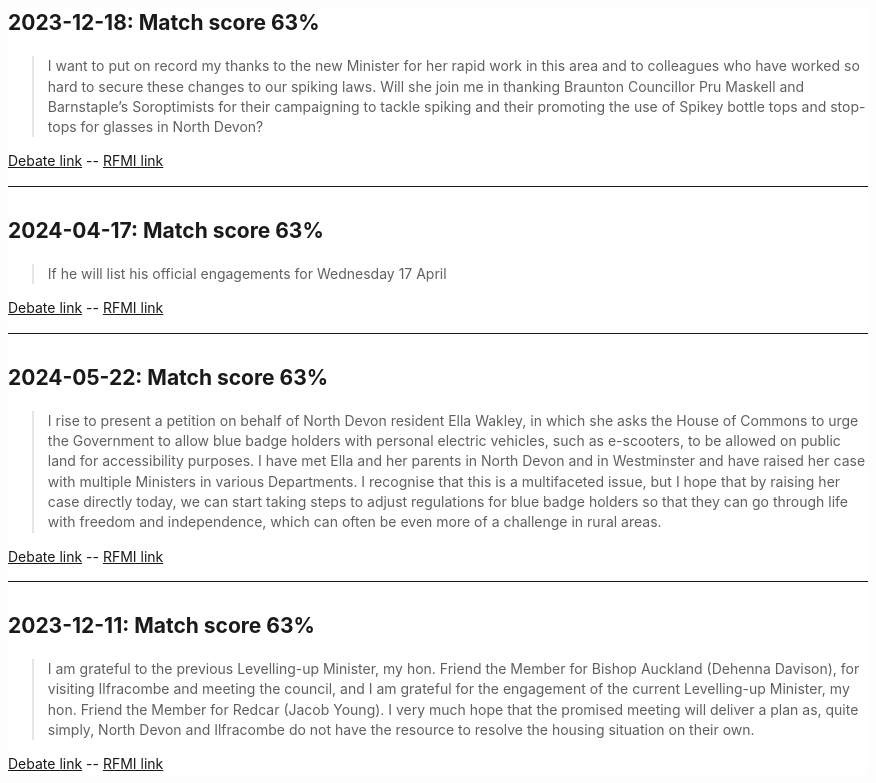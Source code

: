 

## 2023-12-18: Match score 63%

>I want to put on record my thanks to the new Minister for her rapid work in this area and to colleagues who have worked so hard to secure these changes to our spiking laws. Will  she join me in thanking Braunton Councillor Pru Maskell and Barnstaple’s Soroptimists for their campaigning to tackle spiking and their promoting the use of Spikey bottle tops and stop-tops for glasses in North Devon?

[Debate link](https://www.theyworkforyou.com/debates/?id=2023-12-18d.1169.4)  --  [RFMI link](https://www.theyworkforyou.com/mp/25880/register)


---



## 2024-04-17: Match score 63%

>If he will list his official engagements for Wednesday 17 April

[Debate link](https://www.theyworkforyou.com/debates/?id=2024-04-17d.294.6)  --  [RFMI link](https://www.theyworkforyou.com/mp/25880/register)


---



## 2024-05-22: Match score 63%

>I rise to present a petition on behalf of North Devon resident Ella Wakley, in which she asks the House of Commons to urge the Government to allow blue badge holders with personal electric vehicles, such as e-scooters, to be allowed on public land for accessibility purposes. I have met Ella and her parents in North Devon and in Westminster and have raised her case with multiple Ministers in various Departments. I recognise that this is a multifaceted issue, but I hope that by raising her case directly today, we can start taking steps to adjust regulations for blue badge holders so that they can go through life with freedom and independence, which can often be even more of a challenge in rural areas.

[Debate link](https://www.theyworkforyou.com/debates/?id=2024-05-22b.994.3)  --  [RFMI link](https://www.theyworkforyou.com/mp/25880/register)


---



## 2023-12-11: Match score 63%

>I am grateful to the previous Levelling-up Minister, my hon. Friend the Member for Bishop Auckland (Dehenna Davison), for visiting Ilfracombe and meeting the council, and I am grateful for the engagement of the current Levelling-up Minister, my hon. Friend the Member for Redcar (Jacob Young). I very much hope that the promised meeting will deliver a plan as, quite simply, North Devon and Ilfracombe do not have the resource to resolve the housing situation on their own.

[Debate link](https://www.theyworkforyou.com/debates/?id=2023-12-11c.717.1)  --  [RFMI link](https://www.theyworkforyou.com/mp/25880/register)
